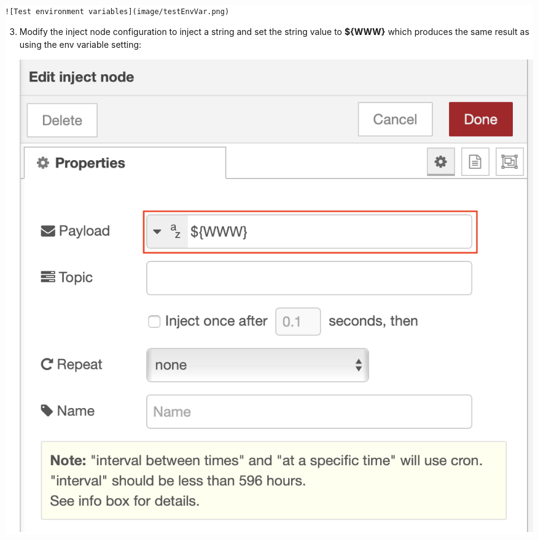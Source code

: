     ![Test environment variables](image/testEnvVar.png)

3. Modify the inject node configuration to inject a string and set the string value to **${WWW}** which produces the same result as using the env variable setting:

    ![env var substitutions](image/envVarSubst.png)
